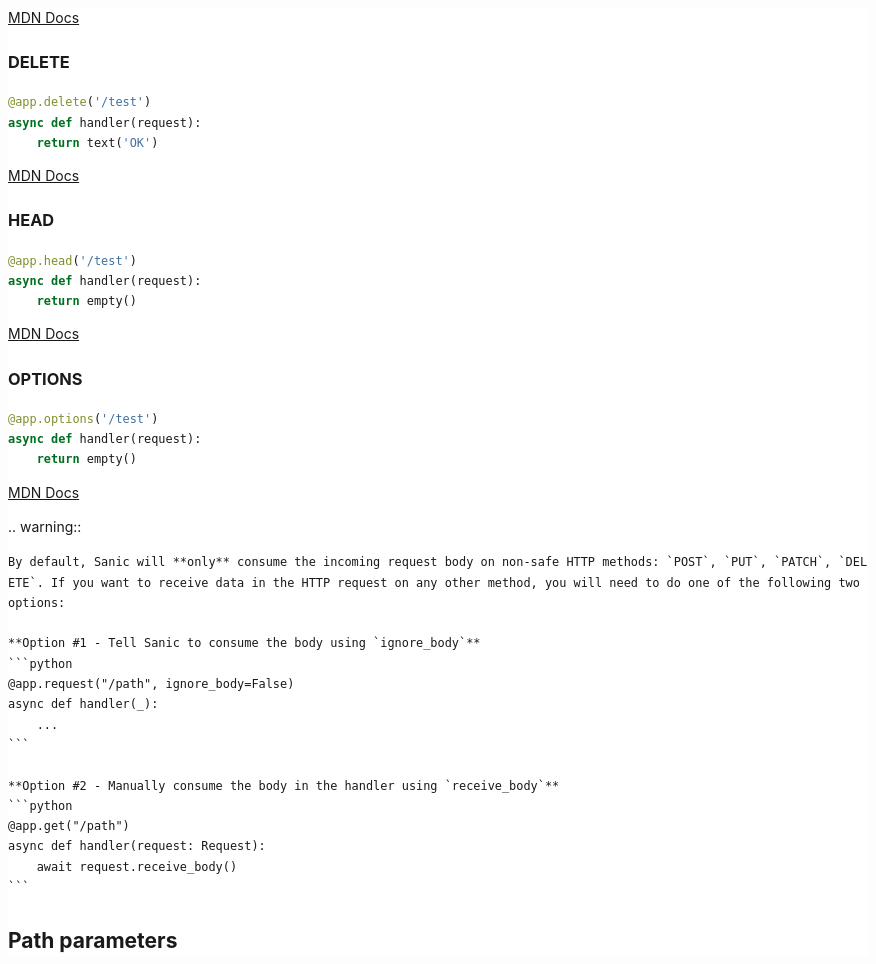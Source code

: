 [MDN Docs](https://developer.mozilla.org/en-US/docs/Web/HTTP/Methods/PATCH)

### DELETE

```python
@app.delete('/test')
async def handler(request):
    return text('OK')
```

[MDN Docs](https://developer.mozilla.org/en-US/docs/Web/HTTP/Methods/DELETE)

### HEAD

```python
@app.head('/test')
async def handler(request):
    return empty()
```

[MDN Docs](https://developer.mozilla.org/en-US/docs/Web/HTTP/Methods/HEAD)

### OPTIONS

```python
@app.options('/test')
async def handler(request):
    return empty()
```

[MDN Docs](https://developer.mozilla.org/en-US/docs/Web/HTTP/Methods/OPTIONS)

.. warning::

````
By default, Sanic will **only** consume the incoming request body on non-safe HTTP methods: `POST`, `PUT`, `PATCH`, `DELETE`. If you want to receive data in the HTTP request on any other method, you will need to do one of the following two options:

**Option #1 - Tell Sanic to consume the body using `ignore_body`**
```python
@app.request("/path", ignore_body=False)
async def handler(_):
    ...
```

**Option #2 - Manually consume the body in the handler using `receive_body`**
```python
@app.get("/path")
async def handler(request: Request):
    await request.receive_body()
```
````

## Path parameters
